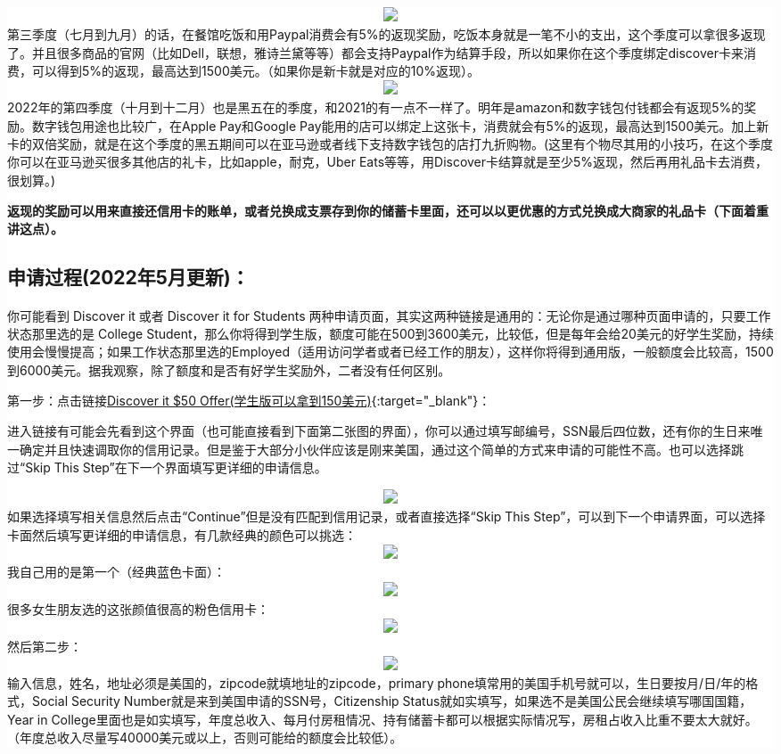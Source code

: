 <center>
<img src = "https://pic2.zhimg.com/80/v2-e17350847699d9355512c3960ec2ce2d_1440w.jpg" width = "600">
</center>
第三季度（七月到九月）的话，在餐馆吃饭和用Paypal消费会有5%的返现奖励，吃饭本身就是一笔不小的支出，这个季度可以拿很多返现了。并且很多商品的官网（比如Dell，联想，雅诗兰黛等等）都会支持Paypal作为结算手段，所以如果你在这个季度绑定discover卡来消费，可以得到5%的返现，最高达到1500美元。（如果你是新卡就是对应的10%返现）。

<center>
<img src = "https://pic1.zhimg.com/80/v2-65d620bc9c61741bbf7294eb18a3b7ac_1440w.jpg" width = "600">
</center>
2022年的第四季度（十月到十二月）也是黑五在的季度，和2021的有一点不一样了。明年是amazon和数字钱包付钱都会有返现5%的奖励。数字钱包用途也比较广，在Apple Pay和Google Pay能用的店可以绑定上这张卡，消费就会有5%的返现，最高达到1500美元。加上新卡的双倍奖励，就是在这个季度的黑五期间可以在亚马逊或者线下支持数字钱包的店打九折购物。(这里有个物尽其用的小技巧，在这个季度你可以在亚马逊买很多其他店的礼卡，比如apple，耐克，Uber Eats等等，用Discover卡结算就是至少5%返现，然后再用礼品卡去消费，很划算。)


**返现的奖励可以用来直接还信用卡的账单，或者兑换成支票存到你的储蓄卡里面，还可以以更优惠的方式兑换成大商家的礼品卡（下面着重讲这点）。**


## 申请过程(2022年5月更新)：
你可能看到 Discover it 或者 Discover it for Students 两种申请页面，其实这两种链接是通用的：无论你是通过哪种页面申请的，只要工作状态那里选的是 College Student，那么你将得到学生版，额度可能在500到3600美元，比较低，但是每年会给20美元的好学生奖励，持续使用会慢慢提高；如果工作状态那里选的Employed（适用访问学者或者已经工作的朋友），这样你将得到通用版，一般额度会比较高，1500到6000美元。据我观察，除了额度和是否有好学生奖励外，二者没有任何区别。

第一步：点击链接[Discover it $50 Offer(学生版可以拿到150美元)](https://refer.discover.com/s/ZHIPEI){:target="_blank"}：

进入链接有可能会先看到这个界面（也可能直接看到下面第二张图的界面），你可以通过填写邮编号，SSN最后四位数，还有你的生日来唯一确定并且快速调取你的信用记录。但是鉴于大部分小伙伴应该是刚来美国，通过这个简单的方式来申请的可能性不高。也可以选择跳过“Skip This Step”在下一个界面填写更详细的申请信息。
<center>
<img src = "https://pic2.zhimg.com/80/v2-921be4f63173b1ba68756a49b85762b1_1440w.jpg" width = "600">
</center>
如果选择填写相关信息然后点击“Continue”但是没有匹配到信用记录，或者直接选择“Skip This Step”，可以到下一个申请界面，可以选择卡面然后填写更详细的申请信息，有几款经典的颜色可以挑选：
<center>
<img src = "https://pic1.zhimg.com/80/v2-262abe5cc9a6861754673673698935e8_1440w.jpg" width = "400">
</center>
我自己用的是第一个（经典蓝色卡面）：
<center>
<img src = "https://pic2.zhimg.com/80/v2-bc46f1b03f5f0500d78cbd09f8238cfd_1440w.jpg" width = "200">
</center>
很多女生朋友选的这张颜值很高的粉色信用卡：
<center>
<img src = "https://pic4.zhimg.com/80/v2-96aaa5a50319b5bb3c321f9b71b48b3b_1440w.jpg" width = "200">
</center>
然后第二步：
<center>
<img src = "https://pic3.zhimg.com/80/v2-5c9d64ff6a5d91fd590522872fdc81f6_1440w.jpg" width = "600">
</center>
输入信息，姓名，地址必须是美国的，zipcode就填地址的zipcode，primary phone填常用的美国手机号就可以，生日要按月/日/年的格式，Social Security Number就是来到美国申请的SSN号，Citizenship Status就如实填写，如果选不是美国公民会继续填写哪国国籍，Year in College里面也是如实填写，年度总收入、每月付房租情况、持有储蓄卡都可以根据实际情况写，房租占收入比重不要太大就好。（年度总收入尽量写40000美元或以上，否则可能给的额度会比较低）。
